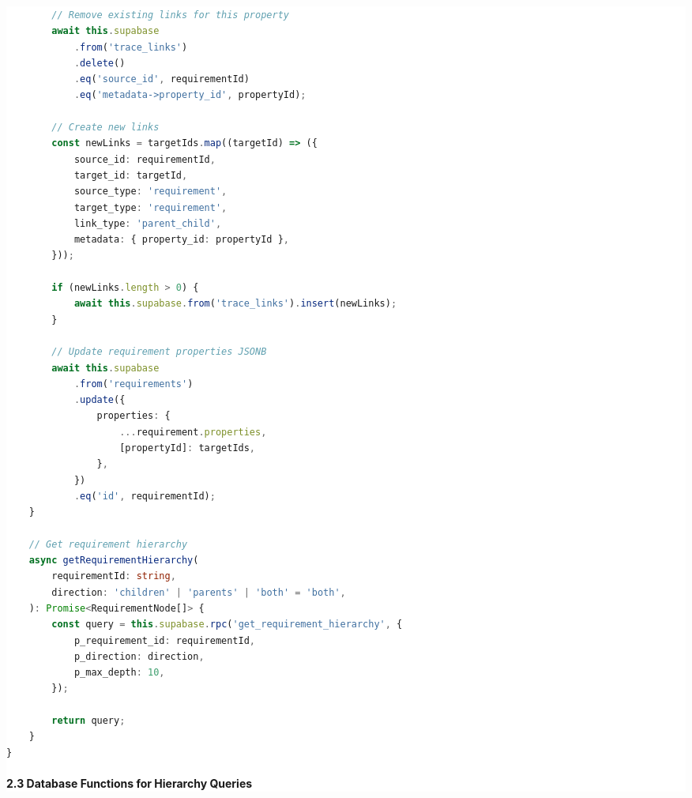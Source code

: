 ```typescript
        // Remove existing links for this property
        await this.supabase
            .from('trace_links')
            .delete()
            .eq('source_id', requirementId)
            .eq('metadata->property_id', propertyId);

        // Create new links
        const newLinks = targetIds.map((targetId) => ({
            source_id: requirementId,
            target_id: targetId,
            source_type: 'requirement',
            target_type: 'requirement',
            link_type: 'parent_child',
            metadata: { property_id: propertyId },
        }));

        if (newLinks.length > 0) {
            await this.supabase.from('trace_links').insert(newLinks);
        }

        // Update requirement properties JSONB
        await this.supabase
            .from('requirements')
            .update({
                properties: {
                    ...requirement.properties,
                    [propertyId]: targetIds,
                },
            })
            .eq('id', requirementId);
    }

    // Get requirement hierarchy
    async getRequirementHierarchy(
        requirementId: string,
        direction: 'children' | 'parents' | 'both' = 'both',
    ): Promise<RequirementNode[]> {
        const query = this.supabase.rpc('get_requirement_hierarchy', {
            p_requirement_id: requirementId,
            p_direction: direction,
            p_max_depth: 10,
        });

        return query;
    }
}
```

#### 2.3 Database Functions for Hierarchy Queries
